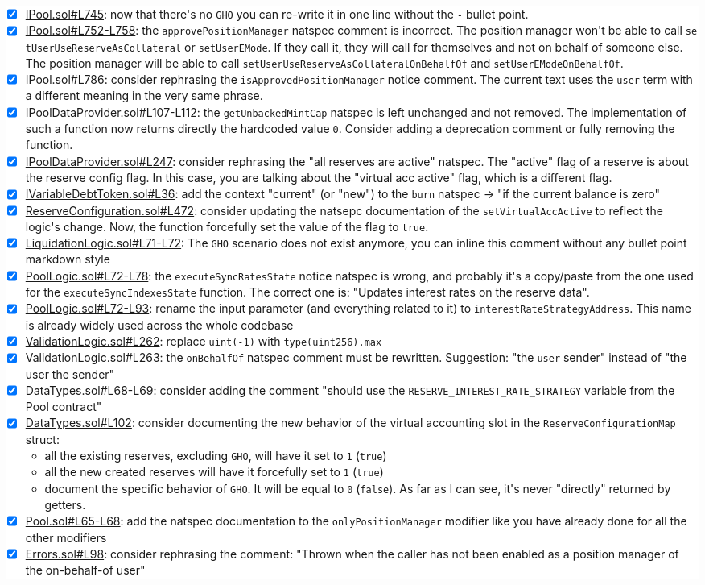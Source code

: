 - [x] [IPool.sol#L745](https://github.com/aave-dao/aave-v3-origin/blob/468e5dc4e5c3fbb40ef3dafdf76d7cb4f4e0f015/src/contracts/interfaces/IPool.sol#L745): now that there's no `GHO` you can re-write it in one line without the `-` bullet point.
- [x] [IPool.sol#L752-L758](https://github.com/aave-dao/aave-v3-origin/blob/468e5dc4e5c3fbb40ef3dafdf76d7cb4f4e0f015/src/contracts/interfaces/IPool.sol#L752-L758): the `approvePositionManager` natspec comment is incorrect. The position manager won't be able to call `setUserUseReserveAsCollateral` or `setUserEMode`. If they call it, they will call for themselves and not on behalf of someone else. The position manager will be able to call `setUserUseReserveAsCollateralOnBehalfOf` and `setUserEModeOnBehalfOf`.
- [x] [IPool.sol#L786](https://github.com/aave-dao/aave-v3-origin/blob/468e5dc4e5c3fbb40ef3dafdf76d7cb4f4e0f015/src/contracts/interfaces/IPool.sol#L786): consider rephrasing the `isApprovedPositionManager` notice comment. The current text uses the `user` term with a different meaning in the very same phrase.
- [x] [IPoolDataProvider.sol#L107-L112](https://github.com/aave-dao/aave-v3-origin/blob/468e5dc4e5c3fbb40ef3dafdf76d7cb4f4e0f015/src/contracts/interfaces/IPoolDataProvider.sol#L107-L112): the `getUnbackedMintCap` natspec is left unchanged and not removed. The implementation of such a function now returns directly the hardcoded value `0`. Consider adding a deprecation comment or fully removing the function.
- [x] [IPoolDataProvider.sol#L247](https://github.com/aave-dao/aave-v3-origin/blob/468e5dc4e5c3fbb40ef3dafdf76d7cb4f4e0f015/src/contracts/interfaces/IPoolDataProvider.sol#L247): consider rephrasing the "all reserves are active" natspec. The "active" flag of a reserve is about the reserve config flag. In this case, you are talking about the "virtual acc active" flag, which is a different flag.
- [x] [IVariableDebtToken.sol#L36](https://github.com/aave-dao/aave-v3-origin/blob/468e5dc4e5c3fbb40ef3dafdf76d7cb4f4e0f015/src/contracts/interfaces/IVariableDebtToken.sol#L36): add the context "current" (or "new") to the `burn` natspec → "if the current balance is zero"
- [x] [ReserveConfiguration.sol#L472](https://github.com/aave-dao/aave-v3-origin/blob/468e5dc4e5c3fbb40ef3dafdf76d7cb4f4e0f015/src/contracts/protocol/libraries/configuration/ReserveConfiguration.sol#L472): consider updating the natsepc documentation of the `setVirtualAccActive` to reflect the logic's change. Now, the function forcefully set the value of the flag to `true`.
- [x] [LiquidationLogic.sol#L71-L72](https://github.com/aave-dao/aave-v3-origin/blob/468e5dc4e5c3fbb40ef3dafdf76d7cb4f4e0f015/src/contracts/protocol/libraries/logic/LiquidationLogic.sol#L71-L72): The `GHO` scenario does not exist anymore, you can inline this comment without any bullet point markdown style
- [x] [PoolLogic.sol#L72-L78](https://github.com/aave-dao/aave-v3-origin/blob/468e5dc4e5c3fbb40ef3dafdf76d7cb4f4e0f015/src/contracts/protocol/libraries/logic/PoolLogic.sol#L72-L78): the `executeSyncRatesState` notice natspec is wrong, and probably it's a copy/paste from the one used for the `executeSyncIndexesState` function. The correct one is: "Updates interest rates on the reserve data".
- [x] [PoolLogic.sol#L72-L93](https://github.com/aave-dao/aave-v3-origin/blob/468e5dc4e5c3fbb40ef3dafdf76d7cb4f4e0f015/src/contracts/protocol/libraries/logic/PoolLogic.sol#L72-L93): rename the input parameter (and everything related to it) to `interestRateStrategyAddress`. This name is already widely used across the whole codebase
- [x] [ValidationLogic.sol#L262](https://github.com/aave-dao/aave-v3-origin/blob/468e5dc4e5c3fbb40ef3dafdf76d7cb4f4e0f015/src/contracts/protocol/libraries/logic/ValidationLogic.sol#L262): replace `uint(-1)` with `type(uint256).max`
- [x] [ValidationLogic.sol#L263](https://github.com/aave-dao/aave-v3-origin/blob/468e5dc4e5c3fbb40ef3dafdf76d7cb4f4e0f015/src/contracts/protocol/libraries/logic/ValidationLogic.sol#L263): the `onBehalfOf` natspec comment must be rewritten. Suggestion: "the `user` sender" instead of "the user the sender"
- [x] [DataTypes.sol#L68-L69](https://github.com/aave-dao/aave-v3-origin/blob/468e5dc4e5c3fbb40ef3dafdf76d7cb4f4e0f015/src/contracts/protocol/libraries/types/DataTypes.sol#L68-L69): consider adding the comment "should use the `RESERVE_INTEREST_RATE_STRATEGY` variable from the Pool contract"
- [x] [DataTypes.sol#L102](https://github.com/aave-dao/aave-v3-origin/blob/468e5dc4e5c3fbb40ef3dafdf76d7cb4f4e0f015/src/contracts/protocol/libraries/types/DataTypes.sol#L102): consider documenting the new behavior of the virtual accounting slot in the `ReserveConfigurationMap` struct:
  - all the existing reserves, excluding `GHO`, will have it set to `1` (`true`)
  - all the new created reserves will have it forcefully set to `1` (`true`)
  - document the specific behavior of `GHO`. It will be equal to `0` (`false`). As far as I can see, it's never "directly" returned by getters.
- [x] [Pool.sol#L65-L68](https://github.com/aave-dao/aave-v3-origin/blob/468e5dc4e5c3fbb40ef3dafdf76d7cb4f4e0f015/src/contracts/protocol/pool/Pool.sol#L65-L68): add the natspec documentation to the `onlyPositionManager` modifier like you have already done for all the other modifiers
- [x] [Errors.sol#L98](https://github.com/aave-dao/aave-v3-origin/blob/468e5dc4e5c3fbb40ef3dafdf76d7cb4f4e0f015/src/contracts/protocol/libraries/helpers/Errors.sol#L98): consider rephrasing the comment: "Thrown when the caller has not been enabled as a position manager of the on-behalf-of user"